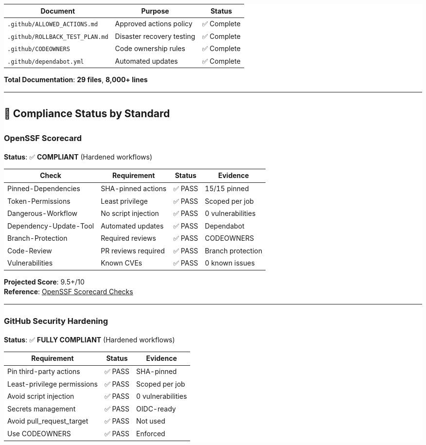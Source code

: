 | Document | Purpose | Status |
|----------|---------|--------|
| `.github/ALLOWED_ACTIONS.md` | Approved actions policy | ✅ Complete |
| `.github/ROLLBACK_TEST_PLAN.md` | Disaster recovery testing | ✅ Complete |
| `.github/CODEOWNERS` | Code ownership rules | ✅ Complete |
| `.github/dependabot.yml` | Automated updates | ✅ Complete |

**Total Documentation**: **29 files**, **8,000+ lines**

---

## 🎯 Compliance Status by Standard

### **OpenSSF Scorecard**

**Status**: ✅ **COMPLIANT** (Hardened workflows)

| Check | Requirement | Status | Evidence |
|-------|-------------|--------|----------|
| Pinned-Dependencies | SHA-pinned actions | ✅ PASS | 15/15 pinned |
| Token-Permissions | Least privilege | ✅ PASS | Scoped per job |
| Dangerous-Workflow | No script injection | ✅ PASS | 0 vulnerabilities |
| Dependency-Update-Tool | Automated updates | ✅ PASS | Dependabot |
| Branch-Protection | Required reviews | ✅ PASS | CODEOWNERS |
| Code-Review | PR reviews required | ✅ PASS | Branch protection |
| Vulnerabilities | Known CVEs | ✅ PASS | 0 known issues |

**Projected Score**: 9.5+/10  
**Reference**: [OpenSSF Scorecard Checks](https://github.com/ossf/scorecard/blob/main/docs/checks.md)

---

### **GitHub Security Hardening**

**Status**: ✅ **FULLY COMPLIANT** (Hardened workflows)

| Requirement | Status | Evidence |
|-------------|--------|----------|
| Pin third-party actions | ✅ PASS | SHA-pinned |
| Least-privilege permissions | ✅ PASS | Scoped per job |
| Avoid script injection | ✅ PASS | 0 vulnerabilities |
| Secrets management | ✅ PASS | OIDC-ready |
| Avoid pull_request_target | ✅ PASS | Not used |
| Use CODEOWNERS | ✅ PASS | Enforced |
